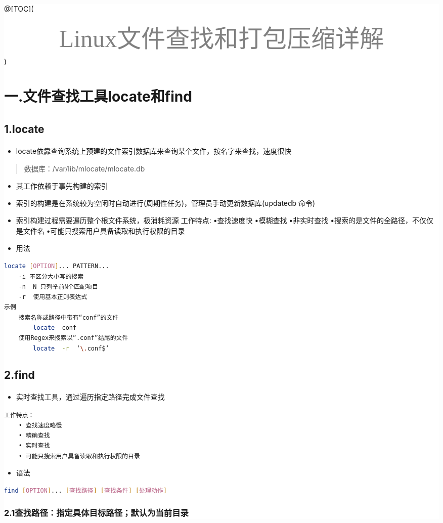 ﻿@[TOC](<center><font size=214 face=黑体 color=grey>Linux文件查找和打包压缩详解</font></center>)

# 一.文件查找工具locate和find

## 1.locate

- locate依靠查询系统上预建的文件索引数据库来查询某个文件，按名字来查找，速度很快 

> 数据库：/var/lib/mlocate/mlocate.db 

- 其工作依赖于事先构建的索引 
- 索引的构建是在系统较为空闲时自动进行(周期性任务)，管理员手动更新数据库(updatedb 命令) 
- 索引构建过程需要遍历整个根文件系统，极消耗资源 
工作特点: 
    •查找速度快 
    •模糊查找 
    •非实时查找 
    •搜索的是文件的全路径，不仅仅是文件名 
    •可能只搜索用户具备读取和执行权限的目录

- 用法

```bash
locate [OPTION]... PATTERN...
    -i 不区分大小写的搜索 
    -n  N 只列举前N个匹配项目 
    -r  使用基本正则表达式 
示例 
    搜索名称或路径中带有“conf”的文件 
        locate  conf 
    使用Regex来搜索以“.conf”结尾的文件 
        locate  -r  ‘\.conf$’ 

```

## 2.find

- 实时查找工具，通过遍历指定路径完成文件查找 

```bash
工作特点： 
    • 查找速度略慢 
    • 精确查找 
    • 实时查找 
    • 可能只搜索用户具备读取和执行权限的目录 
```

- 语法

```bash
find [OPTION]... [查找路径] [查找条件] [处理动作] 
```

### 2.1查找路径：指定具体目标路径；默认为当前目录 
